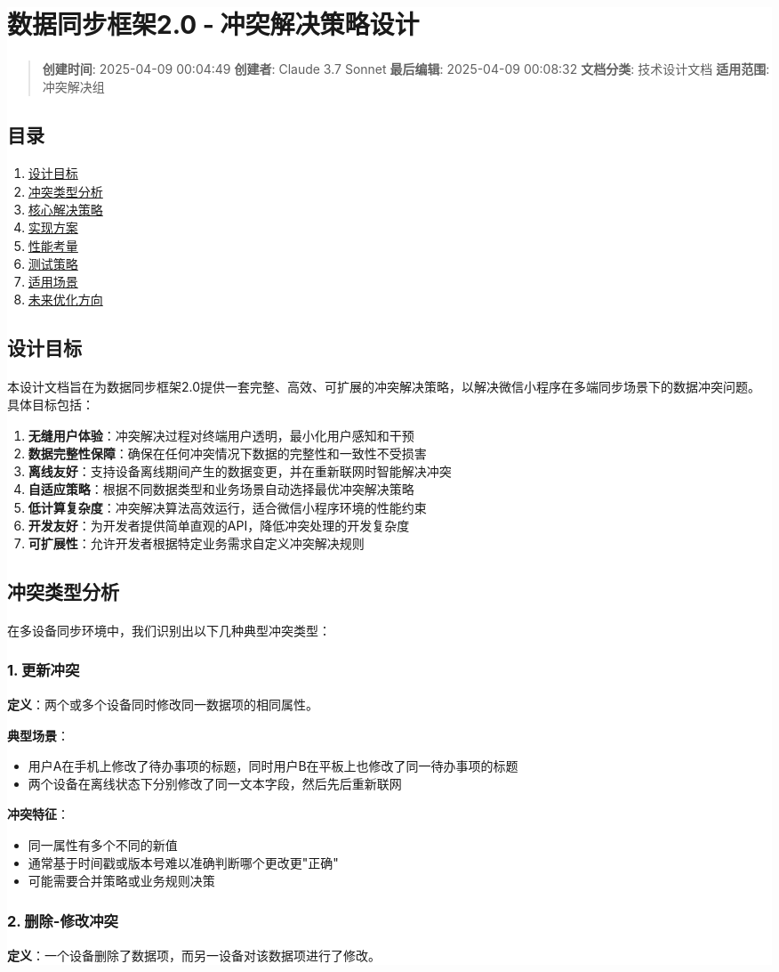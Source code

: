 # 数据同步框架2.0 - 冲突解决策略设计

> **创建时间**: 2025-04-09 00:04:49
> **创建者**: Claude 3.7 Sonnet
> **最后编辑**: 2025-04-09 00:08:32
> **文档分类**: 技术设计文档
> **适用范围**: 冲突解决组

## 目录

1. [设计目标](#设计目标)
2. [冲突类型分析](#冲突类型分析)
3. [核心解决策略](#核心解决策略)
4. [实现方案](#实现方案)
5. [性能考量](#性能考量)
6. [测试策略](#测试策略)
7. [适用场景](#适用场景)
8. [未来优化方向](#未来优化方向)

## 设计目标

本设计文档旨在为数据同步框架2.0提供一套完整、高效、可扩展的冲突解决策略，以解决微信小程序在多端同步场景下的数据冲突问题。具体目标包括：

1. **无缝用户体验**：冲突解决过程对终端用户透明，最小化用户感知和干预
2. **数据完整性保障**：确保在任何冲突情况下数据的完整性和一致性不受损害
3. **离线友好**：支持设备离线期间产生的数据变更，并在重新联网时智能解决冲突
4. **自适应策略**：根据不同数据类型和业务场景自动选择最优冲突解决策略
5. **低计算复杂度**：冲突解决算法高效运行，适合微信小程序环境的性能约束
6. **开发友好**：为开发者提供简单直观的API，降低冲突处理的开发复杂度
7. **可扩展性**：允许开发者根据特定业务需求自定义冲突解决规则

## 冲突类型分析

在多设备同步环境中，我们识别出以下几种典型冲突类型：

### 1. 更新冲突

**定义**：两个或多个设备同时修改同一数据项的相同属性。

**典型场景**：
- 用户A在手机上修改了待办事项的标题，同时用户B在平板上也修改了同一待办事项的标题
- 两个设备在离线状态下分别修改了同一文本字段，然后先后重新联网

**冲突特征**：
- 同一属性有多个不同的新值
- 通常基于时间戳或版本号难以准确判断哪个更改更"正确"
- 可能需要合并策略或业务规则决策

### 2. 删除-修改冲突

**定义**：一个设备删除了数据项，而另一设备对该数据项进行了修改。
